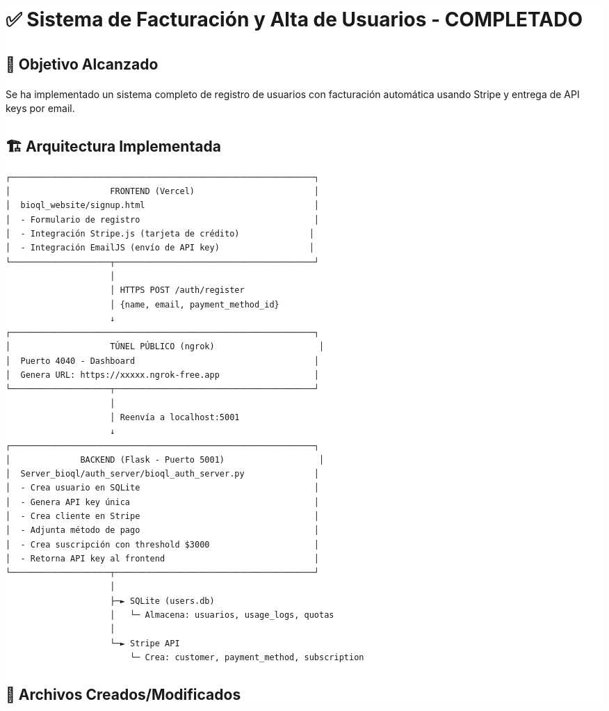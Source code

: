 # ✅ Sistema de Facturación y Alta de Usuarios - COMPLETADO

## 🎯 Objetivo Alcanzado

Se ha implementado un sistema completo de registro de usuarios con facturación automática usando Stripe y entrega de API keys por email.

## 🏗️ Arquitectura Implementada

```
┌─────────────────────────────────────────────────────────────┐
│                    FRONTEND (Vercel)                        │
│  bioql_website/signup.html                                  │
│  - Formulario de registro                                   │
│  - Integración Stripe.js (tarjeta de crédito)              │
│  - Integración EmailJS (envío de API key)                  │
└────────────────────┬────────────────────────────────────────┘
                     │
                     │ HTTPS POST /auth/register
                     │ {name, email, payment_method_id}
                     ↓
┌─────────────────────────────────────────────────────────────┐
│                    TÚNEL PÚBLICO (ngrok)                     │
│  Puerto 4040 - Dashboard                                    │
│  Genera URL: https://xxxxx.ngrok-free.app                   │
└────────────────────┬────────────────────────────────────────┘
                     │
                     │ Reenvía a localhost:5001
                     ↓
┌─────────────────────────────────────────────────────────────┐
│              BACKEND (Flask - Puerto 5001)                   │
│  Server_bioql/auth_server/bioql_auth_server.py              │
│  - Crea usuario en SQLite                                   │
│  - Genera API key única                                     │
│  - Crea cliente en Stripe                                   │
│  - Adjunta método de pago                                   │
│  - Crea suscripción con threshold $3000                     │
│  - Retorna API key al frontend                              │
└────────────────────┬────────────────────────────────────────┘
                     │
                     ├─► SQLite (users.db)
                     │   └─ Almacena: usuarios, usage_logs, quotas
                     │
                     └─► Stripe API
                         └─ Crea: customer, payment_method, subscription
```

## 📁 Archivos Creados/Modificados
